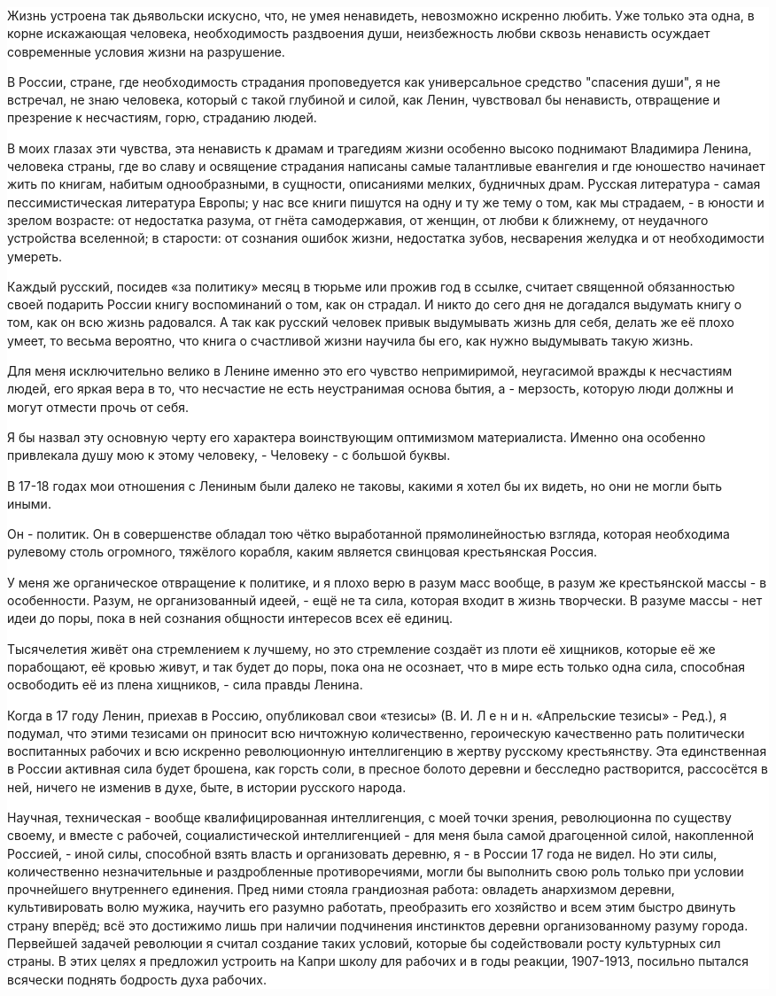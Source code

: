 Жизнь устроена так дьявольски искусно, что, не умея ненавидеть, невозможно искренно любить. Уже только эта одна, в корне искажающая человека, необходимость раздвоения души, неизбежность любви сквозь ненависть осуждает современные условия жизни на разрушение.

В России, стране, где необходимость страдания проповедуется как универсальное средство "спасения души", я не встречал, не знаю человека, который с такой глубиной и силой, как Ленин, чувствовал бы ненависть, отвращение и презрение к несчастиям, горю, страданию людей.

В моих глазах эти чувства, эта ненависть к драмам и трагедиям жизни особенно высоко поднимают Владимира Ленина, человека страны, где во славу и освящение страдания написаны самые талантливые евангелия и где юношество начинает жить по книгам, набитым однообразными, в сущности, описаниями мелких, будничных драм. Русская литература - самая пессимистическая литература Европы; у нас все книги пишутся на одну и ту же тему о том, как мы страдаем, - в юности и зрелом возрасте: от недостатка разума, от гнёта самодержавия, от женщин, от любви к ближнему, от неудачного устройства вселенной; в старости: от сознания ошибок жизни, недостатка зубов, несварения желудка и от необходимости умереть.

Каждый русский, посидев «за политику» месяц в тюрьме или прожив год в ссылке, считает священной обязанностью своей подарить России книгу воспоминаний о том, как он страдал. И никто до сего дня не догадался выдумать книгу о том, как он всю жизнь радовался. А так как русский человек привык выдумывать жизнь для себя, делать же её плохо умеет, то весьма вероятно, что книга о счастливой жизни научила бы его, как нужно выдумывать такую жизнь.

Для меня исключительно велико в Ленине именно это его чувство непримиримой, неугасимой вражды к несчастиям людей, его яркая вера в то, что несчастие не есть неустранимая основа бытия, а - мерзость, которую люди должны и могут отмести прочь от себя.

Я бы назвал эту основную черту его характера воинствующим оптимизмом материалиста. Именно она особенно привлекала душу мою к этому человеку, - Человеку - с большой буквы.

В 17-18 годах мои отношения с Лениным были далеко не таковы, какими я хотел бы их видеть, но они не могли быть иными.

Он - политик. Он в совершенстве обладал тою чётко выработанной прямолинейностью взгляда, которая необходима рулевому столь огромного, тяжёлого корабля, каким является свинцовая крестьянская Россия.

У меня же органическое отвращение к политике, и я плохо верю в разум масс вообще, в разум же крестьянской массы - в особенности. Разум, не организованный идеей, - ещё не та сила, которая входит в жизнь творчески. В разуме массы - нет идеи до поры, пока в ней сознания общности интересов всех её единиц.

Тысячелетия живёт она стремлением к лучшему, но это стремление создаёт из плоти её хищников, которые её же порабощают, её кровью живут, и так будет до поры, пока она не осознает, что в мире есть только одна сила, способная освободить её из плена хищников, - сила правды Ленина.

Когда в 17 году Ленин, приехав в Россию, опубликовал свои «тезисы» (В. И. Л е н и н. «Апрельские тезисы» - Ред.), я подумал, что этими тезисами он приносит всю ничтожную количественно, героическую качественно рать политически воспитанных рабочих и всю искренно революционную интеллигенцию в жертву русскому крестьянству. Эта единственная в России активная сила будет брошена, как горсть соли, в пресное болото деревни и бесследно растворится, рассосётся в ней, ничего не изменив в духе, быте, в истории русского народа.

Научная, техническая - вообще квалифицированная интеллигенция, с моей точки зрения, революционна по существу своему, и вместе с рабочей, социалистической интеллигенцией - для меня была самой драгоценной силой, накопленной Россией, - иной силы, способной взять власть и организовать деревню, я - в России 17 года не видел. Но эти силы, количественно незначительные и раздробленные противоречиями, могли бы выполнить свою роль только при условии прочнейшего внутреннего единения. Пред ними стояла грандиозная работа: овладеть анархизмом деревни, культивировать волю мужика, научить его разумно работать, преобразить его хозяйство и всем этим быстро двинуть страну вперёд; всё это достижимо лишь при наличии подчинения инстинктов деревни организованному разуму города. Первейшей задачей революции я считал создание таких условий, которые бы содействовали росту культурных сил страны. В этих целях я предложил устроить на Капри школу для рабочих и в годы реакции, 1907-1913, посильно пытался всячески поднять бодрость духа рабочих.
